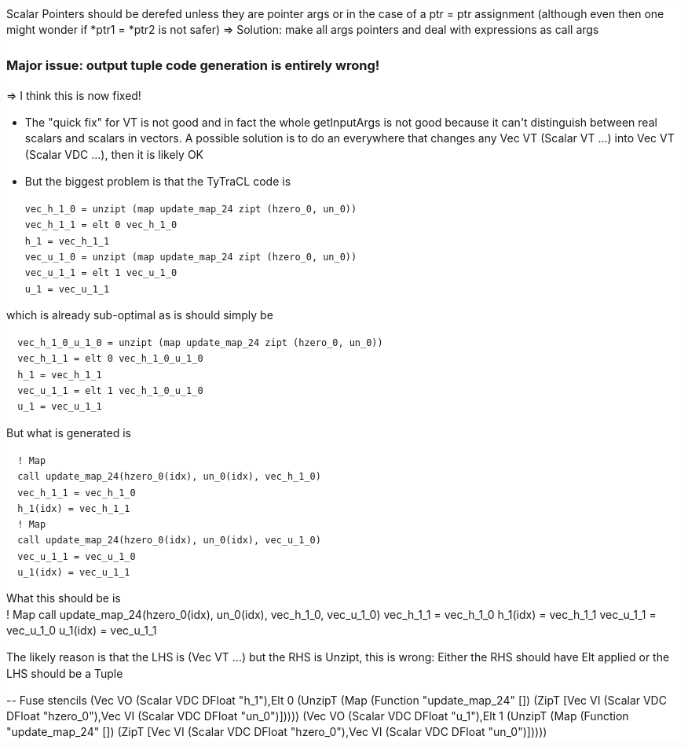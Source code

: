 Scalar Pointers should be derefed unless they are pointer args or in the case of a ptr = ptr assignment
(although even then one might wonder if *ptr1 = *ptr2 is not safer)
=> Solution: make all args pointers and deal with expressions as call args

### Major issue: output tuple code generation is entirely wrong!

=> I think this is now fixed!

* The "quick fix" for VT is not good and in fact the whole getInputArgs is not good because it can't distinguish between real scalars and scalars in vectors.
A possible solution is to do an everywhere that changes any Vec VT (Scalar VT  ...) into Vec VT (Scalar VDC  ...), then it is likely OK
* But the biggest problem is that the TyTraCL code is

      vec_h_1_0 = unzipt (map update_map_24 zipt (hzero_0, un_0))
      vec_h_1_1 = elt 0 vec_h_1_0
      h_1 = vec_h_1_1
      vec_u_1_0 = unzipt (map update_map_24 zipt (hzero_0, un_0))
      vec_u_1_1 = elt 1 vec_u_1_0
      u_1 = vec_u_1_1

which is already sub-optimal as is should simply be

      vec_h_1_0_u_1_0 = unzipt (map update_map_24 zipt (hzero_0, un_0))
      vec_h_1_1 = elt 0 vec_h_1_0_u_1_0
      h_1 = vec_h_1_1
      vec_u_1_1 = elt 1 vec_h_1_0_u_1_0
      u_1 = vec_u_1_1

But what is generated is

      ! Map
      call update_map_24(hzero_0(idx), un_0(idx), vec_h_1_0)
      vec_h_1_1 = vec_h_1_0
      h_1(idx) = vec_h_1_1
      ! Map
      call update_map_24(hzero_0(idx), un_0(idx), vec_u_1_0)
      vec_u_1_1 = vec_u_1_0
      u_1(idx) = vec_u_1_1

What this should be is       
      ! Map
      call update_map_24(hzero_0(idx), un_0(idx), vec_h_1_0, vec_u_1_0)
      vec_h_1_1 = vec_h_1_0
      h_1(idx) = vec_h_1_1
      vec_u_1_1 = vec_u_1_0
      u_1(idx) = vec_u_1_1

The likely reason is that the LHS is (Vec VT ...) but the RHS is Unzipt, this is wrong: Either the RHS should have Elt applied or the LHS should be a Tuple 


-- Fuse stencils
(Vec VO (Scalar VDC DFloat "h_1"),Elt 0 (UnzipT (Map (Function "update_map_24" []) (ZipT [Vec VI (Scalar VDC DFloat "hzero_0"),Vec VI (Scalar VDC DFloat "un_0")]))))
(Vec VO (Scalar VDC DFloat "u_1"),Elt 1 (UnzipT (Map (Function "update_map_24" []) (ZipT [Vec VI (Scalar VDC DFloat "hzero_0"),Vec VI (Scalar VDC DFloat "un_0")]))))
